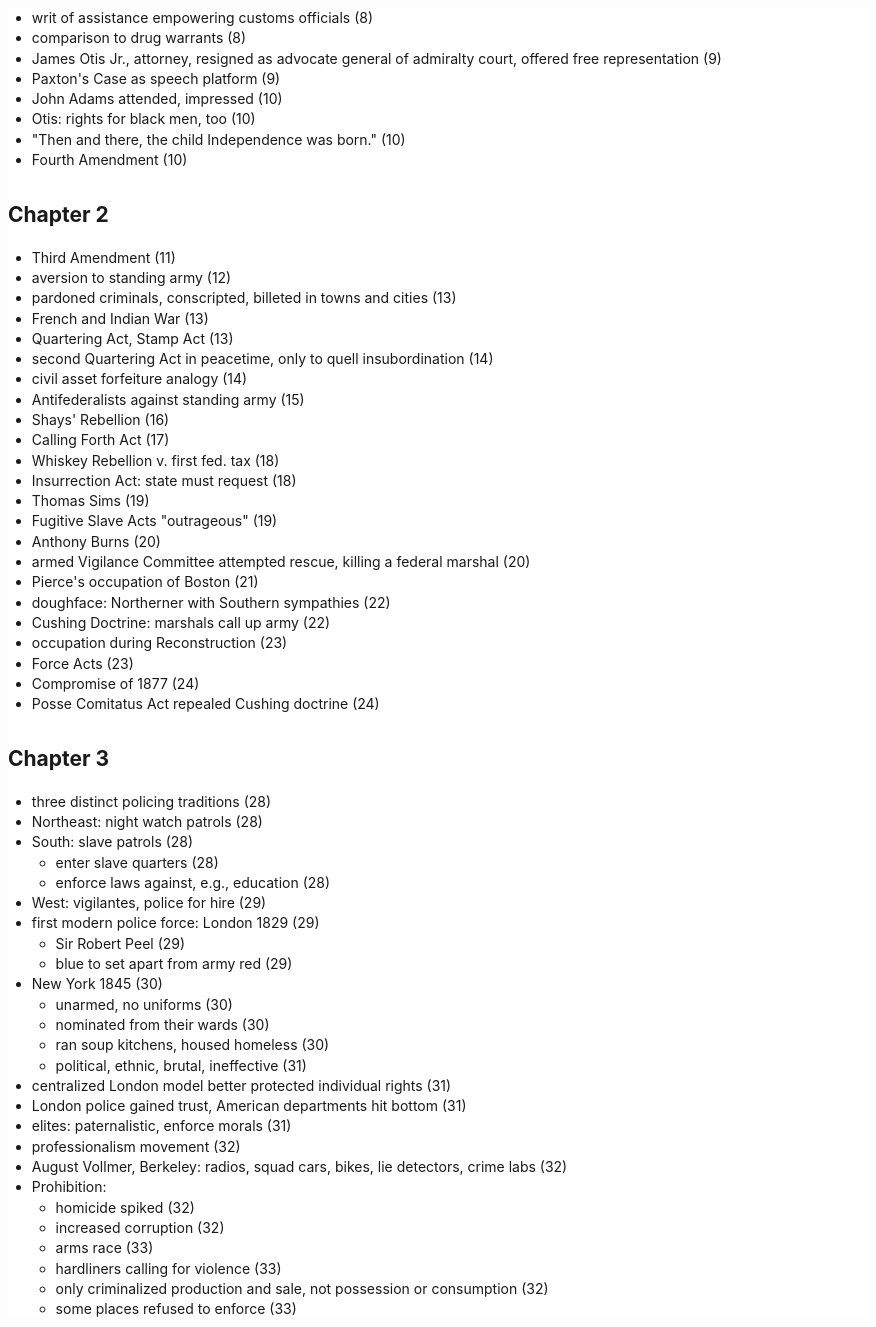 - writ of assistance empowering customs officials (8)
- comparison to drug warrants (8)
- James Otis Jr., attorney, resigned as advocate general of admiralty court, offered free representation (9)
- Paxton's Case as speech platform (9)
- John Adams attended, impressed (10)
- Otis: rights for black men, too (10)
- "Then and there, the child Independence was born." (10)
- Fourth Amendment (10)

## Chapter 2
- Third Amendment (11)
- aversion to standing army (12)
- pardoned criminals, conscripted, billeted in towns and cities (13)
- French and Indian War (13)
- Quartering Act, Stamp Act (13)
- second Quartering Act in peacetime, only to quell insubordination (14)
- civil asset forfeiture analogy (14)
- Antifederalists against standing army (15)
- Shays' Rebellion (16)
- Calling Forth Act (17)
- Whiskey Rebellion v. first fed. tax (18)
- Insurrection Act: state must request (18)
- Thomas Sims (19)
- Fugitive Slave Acts "outrageous" (19)
- Anthony Burns (20)
- armed Vigilance Committee attempted rescue, killing a federal marshal (20)
- Pierce's occupation of Boston (21)
- doughface: Northerner with Southern sympathies (22)
- Cushing Doctrine: marshals call up army (22)
- occupation during Reconstruction (23)
- Force Acts (23)
- Compromise of 1877 (24)
- Posse Comitatus Act repealed Cushing doctrine (24)

## Chapter 3
- three distinct policing traditions (28)
- Northeast: night watch patrols (28)
- South: slave patrols (28)
  - enter slave quarters (28)
  - enforce laws against, e.g., education (28)
- West: vigilantes, police for hire (29)
- first modern police force: London 1829 (29)
  - Sir Robert Peel (29)
  - blue to set apart from army red (29)
- New York 1845 (30)
  - unarmed, no uniforms (30)
  - nominated from their wards (30)
  - ran soup kitchens, housed homeless (30)
  - political, ethnic, brutal, ineffective (31)
- centralized London model better protected individual rights (31)
- London police gained trust, American departments hit bottom (31)
- elites: paternalistic, enforce morals (31)
- professionalism movement (32)
- August Vollmer, Berkeley: radios, squad cars, bikes, lie detectors, crime labs (32)
- Prohibition:
  - homicide spiked (32)
  - increased corruption (32)
  - arms race (33)
  - hardliners calling for violence (33)
  - only criminalized production and sale, not possession or consumption (32)
  - some places refused to enforce (33)